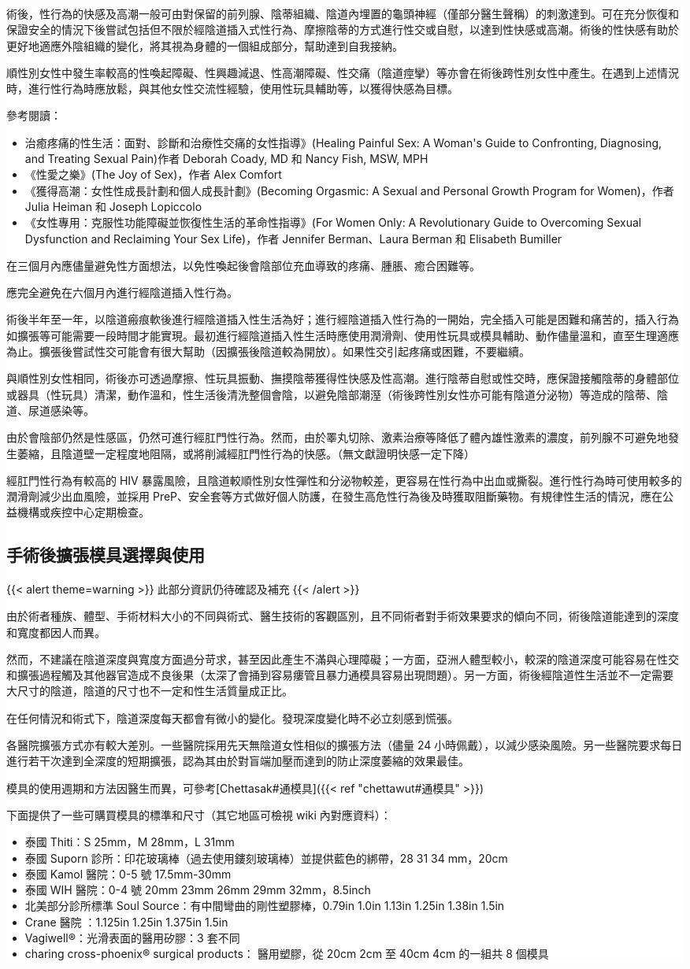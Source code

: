 術後，性行為的快感及高潮一般可由對保留的前列腺、陰蒂組織、陰道內埋置的龜頭神經（僅部分醫生聲稱）的刺激達到。可在充分恢復和保證安全的情況下後嘗試包括但不限於經陰道插入式性行為、摩擦陰蒂的方式進行性交或自慰，以達到性快感或高潮。術後的性快感有助於更好地適應外陰組織的變化，將其視為身體的一個組成部分，幫助達到自我接納。

順性別女性中發生率較高的性喚起障礙、性興趣減退、性高潮障礙、性交痛（陰道痙攣）等亦會在術後跨性別女性中產生。在遇到上述情況時，進行性行為時應放鬆，與其他女性交流性經驗，使用性玩具輔助等，以獲得快感為目標。

參考閱讀：

- 治癒疼痛的性生活：面對、診斷和治療性交痛的女性指導》(Healing Painful Sex: A Woman's Guide to Confronting, Diagnosing, and Treating Sexual Pain)作者 Deborah Coady, MD 和 Nancy Fish, MSW, MPH
- 《性愛之樂》(The Joy of Sex)，作者 Alex Comfort
- 《獲得高潮：女性性成長計劃和個人成長計劃》(Becoming Orgasmic: A Sexual and Personal Growth Program for Women)，作者 Julia Heiman 和 Joseph Lopiccolo
- 《女性專用：克服性功能障礙並恢復性生活的革命性指導》(For Women Only: A Revolutionary Guide to Overcoming Sexual Dysfunction and Reclaiming Your Sex Life)，作者 Jennifer Berman、Laura Berman 和 Elisabeth Bumiller

在三個月內應儘量避免性方面想法，以免性喚起後會陰部位充血導致的疼痛、腫脹、癒合困難等。

應完全避免在六個月內進行經陰道插入性行為。

術後半年至一年，以陰道瘢痕軟後進行經陰道插入性生活為好；進行經陰道插入性行為的一開始，完全插入可能是困難和痛苦的，插入行為如擴張等可能需要一段時間才能實現。最初進行經陰道插入性生活時應使用潤滑劑、使用性玩具或模具輔助、動作儘量溫和，直至生理適應為止。擴張後嘗試性交可能會有很大幫助（因擴張後陰道較為開放）。如果性交引起疼痛或困難，不要繼續。

與順性別女性相同，術後亦可透過摩擦、性玩具振動、撫摸陰蒂獲得性快感及性高潮。進行陰蒂自慰或性交時，應保證接觸陰蒂的身體部位或器具（性玩具）清潔，動作溫和，性生活後清洗整個會陰，以避免陰部潮溼（術後跨性別女性亦可能有陰道分泌物）等造成的陰蒂、陰道、尿道感染等。

由於會陰部仍然是性感區，仍然可進行經肛門性行為。然而，由於睪丸切除、激素治療等降低了體內雄性激素的濃度，前列腺不可避免地發生萎縮，且陰道壁一定程度地阻隔，或將削減經肛門性行為的快感。（無文獻證明快感一定下降）

經肛門性行為有較高的 HIV 暴露風險，且陰道較順性別女性彈性和分泌物較差，更容易在性行為中出血或撕裂。進行性行為時可使用較多的潤滑劑減少出血風險，並採用 PreP、安全套等方式做好個人防護，在發生高危性行為後及時獲取阻斷藥物。有規律性生活的情況，應在公益機構或疾控中心定期檢查。

## 手術後擴張模具選擇與使用

{{< alert theme=warning >}}
此部分資訊仍待確認及補充
{{< /alert >}}

由於術者種族、體型、手術材料大小的不同與術式、醫生技術的客觀區別，且不同術者對手術效果要求的傾向不同，術後陰道能達到的深度和寬度都因人而異。

然而，不建議在陰道深度與寬度方面過分苛求，甚至因此產生不滿與心理障礙；一方面，亞洲人體型較小，較深的陰道深度可能容易在性交和擴張過程觸及其他器官造成不良後果（太深了會捅到容易瘻管且暴力通模具容易出現問題）。另一方面，術後經陰道性生活並不一定需要大尺寸的陰道，陰道的尺寸也不一定和性生活質量成正比。

在任何情況和術式下，陰道深度每天都會有微小的變化。發現深度變化時不必立刻感到慌張。

各醫院擴張方式亦有較大差別。一些醫院採用先天無陰道女性相似的擴張方法（儘量 24 小時佩戴），以減少感染風險。另一些醫院要求每日進行若干次達到全深度的短期擴張，認為其由於對盲端加壓而達到的防止深度萎縮的效果最佳。

模具的使用週期和方法因醫生而異，可參考[Chettasak#通模具]({{< ref "chettawut#通模具" >}})

下面提供了一些可購買模具的標準和尺寸（其它地區可檢視 wiki 內對應資料）：

- 泰國 Thiti：S 25mm，M 28mm，L 31mm
- 泰國 Suporn 診所：印花玻璃棒（過去使用鏤刻玻璃棒）並提供藍色的綁帶，28 31 34 mm，20cm
- 泰國 Kamol 醫院：0-5 號 17.5mm-30mm
- 泰國 WIH 醫院：0-4 號 20mm 23mm 26mm 29mm 32mm，8.5inch
- 北美部分診所標準 Soul Source：有中間彎曲的剛性塑膠棒，0.79in 1.0in 1.13in 1.25in 1.38in 1.5in
- Crane 醫院 ：1.125in 1.25in 1.375in 1.5in
- Vagiwell®：光滑表面的醫用矽膠：3 套不同
- charing cross-phoenix® surgical products： 醫用塑膠，從 20cm 2cm 至 40cm 4cm 的一組共 8 個模具
